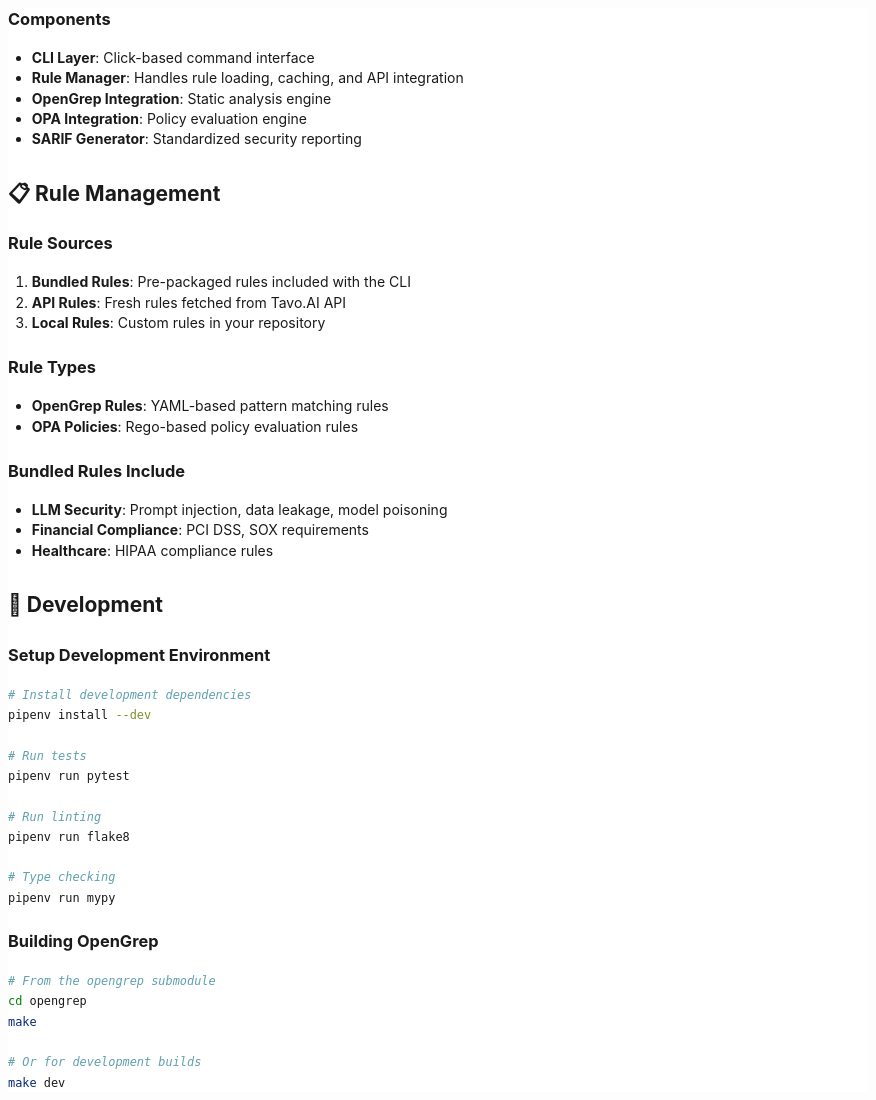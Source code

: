 ### Components

- **CLI Layer**: Click-based command interface
- **Rule Manager**: Handles rule loading, caching, and API integration
- **OpenGrep Integration**: Static analysis engine
- **OPA Integration**: Policy evaluation engine
- **SARIF Generator**: Standardized security reporting

## 📋 Rule Management

### Rule Sources

1. **Bundled Rules**: Pre-packaged rules included with the CLI
2. **API Rules**: Fresh rules fetched from Tavo.AI API
3. **Local Rules**: Custom rules in your repository

### Rule Types

- **OpenGrep Rules**: YAML-based pattern matching rules
- **OPA Policies**: Rego-based policy evaluation rules

### Bundled Rules Include

- **LLM Security**: Prompt injection, data leakage, model poisoning
- **Financial Compliance**: PCI DSS, SOX requirements
- **Healthcare**: HIPAA compliance rules

## 🔧 Development

### Setup Development Environment

```bash
# Install development dependencies
pipenv install --dev

# Run tests
pipenv run pytest

# Run linting
pipenv run flake8

# Type checking
pipenv run mypy
```

### Building OpenGrep

```bash
# From the opengrep submodule
cd opengrep
make

# Or for development builds
make dev
```
